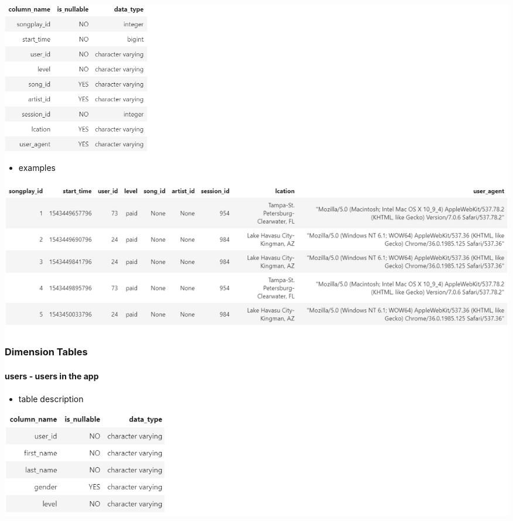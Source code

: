 <img src="assets/desc_songplays.png" height="250">

- examples
<img src="assets/songplays.png" height="250">

### Dimension Tables

#### users - users in the app
- table description
<img src="assets/desc_users.png" height="170">
